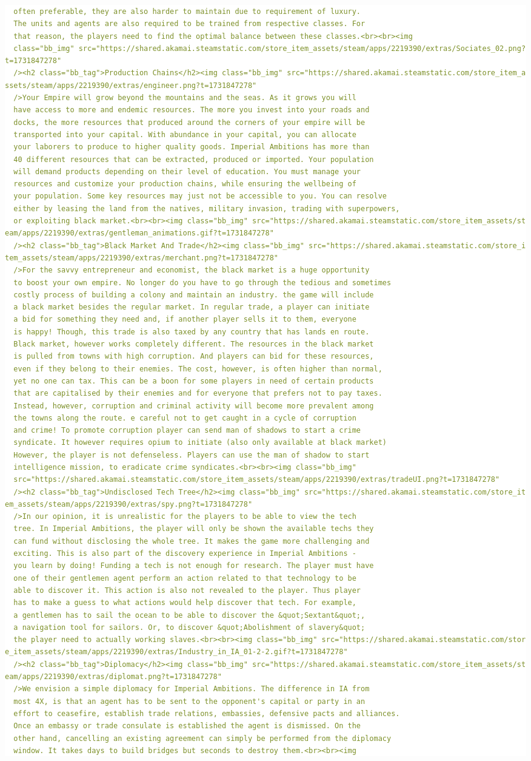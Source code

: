 ```yaml
  often preferable, they are also harder to maintain due to requirement of luxury.
  The units and agents are also required to be trained from respective classes. For
  that reason, the players need to find the optimal balance between these classes.<br><br><img
  class="bb_img" src="https://shared.akamai.steamstatic.com/store_item_assets/steam/apps/2219390/extras/Sociates_02.png?t=1731847278"
  /><h2 class="bb_tag">Production Chains</h2><img class="bb_img" src="https://shared.akamai.steamstatic.com/store_item_assets/steam/apps/2219390/extras/engineer.png?t=1731847278"
  />Your Empire will grow beyond the mountains and the seas. As it grows you will
  have access to more and endemic resources. The more you invest into your roads and
  docks, the more resources that produced around the corners of your empire will be
  transported into your capital. With abundance in your capital, you can allocate
  your laborers to produce to higher quality goods. Imperial Ambitions has more than
  40 different resources that can be extracted, produced or imported. Your population
  will demand products depending on their level of education. You must manage your
  resources and customize your production chains, while ensuring the wellbeing of
  your population. Some key resources may just not be accessible to you. You can resolve
  either by leasing the land from the natives, military invasion, trading with superpowers,
  or exploiting black market.<br><br><img class="bb_img" src="https://shared.akamai.steamstatic.com/store_item_assets/steam/apps/2219390/extras/gentleman_animations.gif?t=1731847278"
  /><h2 class="bb_tag">Black Market And Trade</h2><img class="bb_img" src="https://shared.akamai.steamstatic.com/store_item_assets/steam/apps/2219390/extras/merchant.png?t=1731847278"
  />For the savvy entrepreneur and economist, the black market is a huge opportunity
  to boost your own empire. No longer do you have to go through the tedious and sometimes
  costly process of building a colony and maintain an industry. the game will include
  a black market besides the regular market. In regular trade, a player can initiate
  a bid for something they need and, if another player sells it to them, everyone
  is happy! Though, this trade is also taxed by any country that has lands en route.
  Black market, however works completely different. The resources in the black market
  is pulled from towns with high corruption. And players can bid for these resources,
  even if they belong to their enemies. The cost, however, is often higher than normal,
  yet no one can tax. This can be a boon for some players in need of certain products
  that are capitalised by their enemies and for everyone that prefers not to pay taxes.
  Instead, however, corruption and criminal activity will become more prevalent among
  the towns along the route. e careful not to get caught in a cycle of corruption
  and crime! To promote corruption player can send man of shadows to start a crime
  syndicate. It however requires opium to initiate (also only available at black market)
  However, the player is not defenseless. Players can use the man of shadow to start
  intelligence mission, to eradicate crime syndicates.<br><br><img class="bb_img"
  src="https://shared.akamai.steamstatic.com/store_item_assets/steam/apps/2219390/extras/tradeUI.png?t=1731847278"
  /><h2 class="bb_tag">Undisclosed Tech Tree</h2><img class="bb_img" src="https://shared.akamai.steamstatic.com/store_item_assets/steam/apps/2219390/extras/spy.png?t=1731847278"
  />In our opinion, it is unrealistic for the players to be able to view the tech
  tree. In Imperial Ambitions, the player will only be shown the available techs they
  can fund without disclosing the whole tree. It makes the game more challenging and
  exciting. This is also part of the discovery experience in Imperial Ambitions -
  you learn by doing! Funding a tech is not enough for research. The player must have
  one of their gentlemen agent perform an action related to that technology to be
  able to discover it. This action is also not revealed to the player. Thus player
  has to make a guess to what actions would help discover that tech. For example,
  a gentlemen has to sail the ocean to be able to discover the &quot;Sextant&quot;,
  a navigation tool for sailors. Or, to discover &quot;Abolishment of slavery&quot;
  the player need to actually working slaves.<br><br><img class="bb_img" src="https://shared.akamai.steamstatic.com/store_item_assets/steam/apps/2219390/extras/Industry_in_IA_01-2-2.gif?t=1731847278"
  /><h2 class="bb_tag">Diplomacy</h2><img class="bb_img" src="https://shared.akamai.steamstatic.com/store_item_assets/steam/apps/2219390/extras/diplomat.png?t=1731847278"
  />We envision a simple diplomacy for Imperial Ambitions. The difference in IA from
  most 4X, is that an agent has to be sent to the opponent's capital or party in an
  effort to ceasefire, establish trade relations, embassies, defensive pacts and alliances.
  Once an embassy or trade consulate is established the agent is dismissed. On the
  other hand, cancelling an existing agreement can simply be performed from the diplomacy
  window. It takes days to build bridges but seconds to destroy them.<br><br><img
```